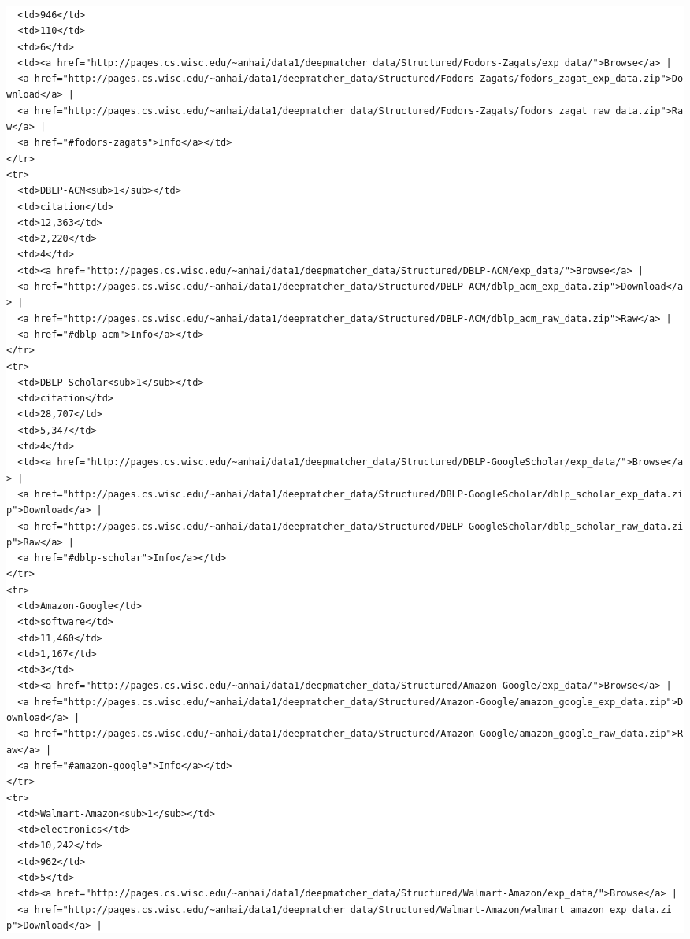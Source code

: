       <td>946</td>
      <td>110</td>
      <td>6</td>
      <td><a href="http://pages.cs.wisc.edu/~anhai/data1/deepmatcher_data/Structured/Fodors-Zagats/exp_data/">Browse</a> |
      <a href="http://pages.cs.wisc.edu/~anhai/data1/deepmatcher_data/Structured/Fodors-Zagats/fodors_zagat_exp_data.zip">Download</a> |
      <a href="http://pages.cs.wisc.edu/~anhai/data1/deepmatcher_data/Structured/Fodors-Zagats/fodors_zagat_raw_data.zip">Raw</a> |
      <a href="#fodors-zagats">Info</a></td>
    </tr>
    <tr>
      <td>DBLP-ACM<sub>1</sub></td>
      <td>citation</td>
      <td>12,363</td>
      <td>2,220</td>
      <td>4</td>
      <td><a href="http://pages.cs.wisc.edu/~anhai/data1/deepmatcher_data/Structured/DBLP-ACM/exp_data/">Browse</a> |
      <a href="http://pages.cs.wisc.edu/~anhai/data1/deepmatcher_data/Structured/DBLP-ACM/dblp_acm_exp_data.zip">Download</a> |
      <a href="http://pages.cs.wisc.edu/~anhai/data1/deepmatcher_data/Structured/DBLP-ACM/dblp_acm_raw_data.zip">Raw</a> |
      <a href="#dblp-acm">Info</a></td>
    </tr>
    <tr>
      <td>DBLP-Scholar<sub>1</sub></td>
      <td>citation</td>
      <td>28,707</td>
      <td>5,347</td>
      <td>4</td>
      <td><a href="http://pages.cs.wisc.edu/~anhai/data1/deepmatcher_data/Structured/DBLP-GoogleScholar/exp_data/">Browse</a> |
      <a href="http://pages.cs.wisc.edu/~anhai/data1/deepmatcher_data/Structured/DBLP-GoogleScholar/dblp_scholar_exp_data.zip">Download</a> |
      <a href="http://pages.cs.wisc.edu/~anhai/data1/deepmatcher_data/Structured/DBLP-GoogleScholar/dblp_scholar_raw_data.zip">Raw</a> |
      <a href="#dblp-scholar">Info</a></td>
    </tr>
    <tr>
      <td>Amazon-Google</td>
      <td>software</td>
      <td>11,460</td>
      <td>1,167</td>
      <td>3</td>
      <td><a href="http://pages.cs.wisc.edu/~anhai/data1/deepmatcher_data/Structured/Amazon-Google/exp_data/">Browse</a> |
      <a href="http://pages.cs.wisc.edu/~anhai/data1/deepmatcher_data/Structured/Amazon-Google/amazon_google_exp_data.zip">Download</a> |
      <a href="http://pages.cs.wisc.edu/~anhai/data1/deepmatcher_data/Structured/Amazon-Google/amazon_google_raw_data.zip">Raw</a> |
      <a href="#amazon-google">Info</a></td>
    </tr>
    <tr>
      <td>Walmart-Amazon<sub>1</sub></td>
      <td>electronics</td>
      <td>10,242</td>
      <td>962</td>
      <td>5</td>
      <td><a href="http://pages.cs.wisc.edu/~anhai/data1/deepmatcher_data/Structured/Walmart-Amazon/exp_data/">Browse</a> |
      <a href="http://pages.cs.wisc.edu/~anhai/data1/deepmatcher_data/Structured/Walmart-Amazon/walmart_amazon_exp_data.zip">Download</a> |